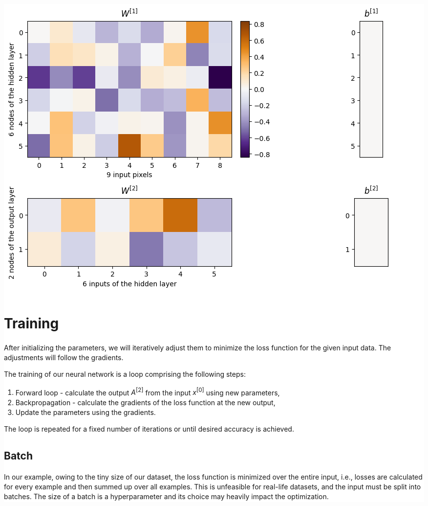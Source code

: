 ![png image](figs/mat-init.png "Initialized network")

# Training

After initializing the parameters, we will iteratively adjust them to minimize the loss function for the given input data.
The adjustments will follow the gradients.

The training of our neural network is a loop comprising the following steps:

1. Forward loop - calculate the output $A^{[2]}$ from the input $x^{[0]}$ using new parameters,
2. Backpropagation - calculate the gradients of the loss function at the new output,
3. Update the parameters using the gradients.

The loop is repeated for a fixed number of iterations or until desired accuracy is achieved.

## Batch

In our example, owing to the tiny size of our dataset, the loss function is minimized over the entire input, i.e., losses are calculated for every example and then summed up over all examples. 
This is unfeasible for real-life datasets, and the input must be split into batches. 
The size of a batch is a hyperparameter and its choice may heavily impact the optimization.
